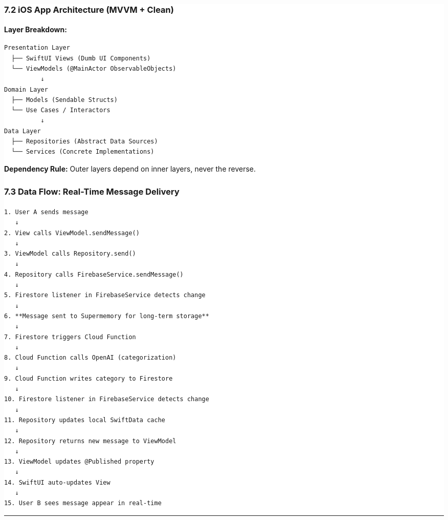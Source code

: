 ### 7.2 iOS App Architecture (MVVM + Clean)

**Layer Breakdown:**

```
Presentation Layer
  ├── SwiftUI Views (Dumb UI Components)
  └── ViewModels (@MainActor ObservableObjects)
          ↓
Domain Layer
  ├── Models (Sendable Structs)
  └── Use Cases / Interactors
          ↓
Data Layer
  ├── Repositories (Abstract Data Sources)
  └── Services (Concrete Implementations)
```

**Dependency Rule:** Outer layers depend on inner layers, never the reverse.

### 7.3 Data Flow: Real-Time Message Delivery

```
1. User A sends message
   ↓
2. View calls ViewModel.sendMessage()
   ↓
3. ViewModel calls Repository.send()
   ↓
4. Repository calls FirebaseService.sendMessage()
   ↓
5. Firestore listener in FirebaseService detects change
   ↓
6. **Message sent to Supermemory for long-term storage**
   ↓
7. Firestore triggers Cloud Function
   ↓
8. Cloud Function calls OpenAI (categorization)
   ↓
9. Cloud Function writes category to Firestore
   ↓
10. Firestore listener in FirebaseService detects change
   ↓
11. Repository updates local SwiftData cache
   ↓
12. Repository returns new message to ViewModel
   ↓
13. ViewModel updates @Published property
   ↓
14. SwiftUI auto-updates View
   ↓
15. User B sees message appear in real-time
```

---